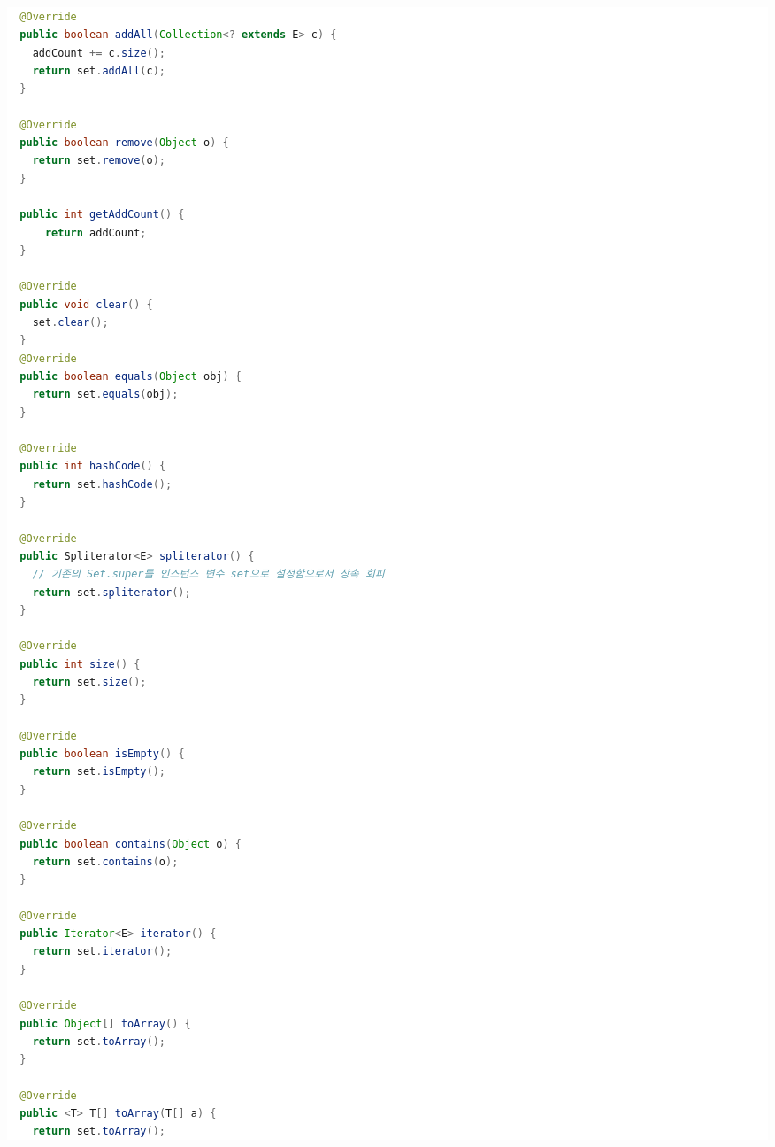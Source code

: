 ```java
  @Override
  public boolean addAll(Collection<? extends E> c) {
    addCount += c.size();
    return set.addAll(c);
  }

  @Override
  public boolean remove(Object o) {
    return set.remove(o);
  }
  
  public int getAddCount() {
      return addCount;
  }

  @Override
  public void clear() {
    set.clear();
  }
  @Override
  public boolean equals(Object obj) {
    return set.equals(obj);
  }

  @Override
  public int hashCode() {
    return set.hashCode();
  }

  @Override
  public Spliterator<E> spliterator() {
    // 기존의 Set.super를 인스턴스 변수 set으로 설정함으로서 상속 회피
    return set.spliterator();
  }

  @Override
  public int size() {
    return set.size();
  }

  @Override
  public boolean isEmpty() {
    return set.isEmpty();
  }

  @Override
  public boolean contains(Object o) {
    return set.contains(o);
  }

  @Override
  public Iterator<E> iterator() {
    return set.iterator();
  }

  @Override
  public Object[] toArray() {
    return set.toArray();
  }

  @Override
  public <T> T[] toArray(T[] a) {
    return set.toArray();
```